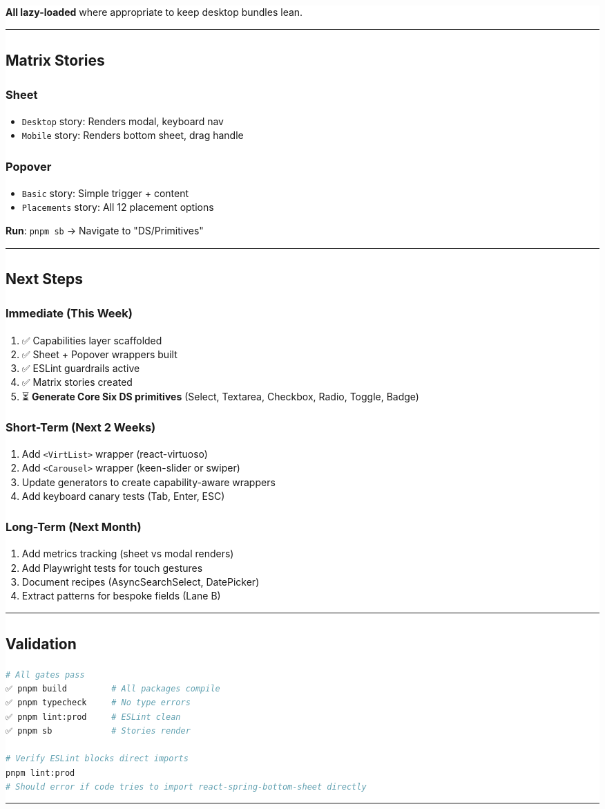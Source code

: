 **All lazy-loaded** where appropriate to keep desktop bundles lean.

---

## **Matrix Stories**

### **Sheet**
- `Desktop` story: Renders modal, keyboard nav
- `Mobile` story: Renders bottom sheet, drag handle

### **Popover**
- `Basic` story: Simple trigger + content
- `Placements` story: All 12 placement options

**Run**: `pnpm sb` → Navigate to "DS/Primitives"

---

## **Next Steps**

### **Immediate (This Week)**

1. ✅ Capabilities layer scaffolded
2. ✅ Sheet + Popover wrappers built
3. ✅ ESLint guardrails active
4. ✅ Matrix stories created
5. ⏳ **Generate Core Six DS primitives** (Select, Textarea, Checkbox, Radio, Toggle, Badge)

### **Short-Term (Next 2 Weeks)**

1. Add `<VirtList>` wrapper (react-virtuoso)
2. Add `<Carousel>` wrapper (keen-slider or swiper)
3. Update generators to create capability-aware wrappers
4. Add keyboard canary tests (Tab, Enter, ESC)

### **Long-Term (Next Month)**

1. Add metrics tracking (sheet vs modal renders)
2. Add Playwright tests for touch gestures
3. Document recipes (AsyncSearchSelect, DatePicker)
4. Extract patterns for bespoke fields (Lane B)

---

## **Validation**

```bash
# All gates pass
✅ pnpm build         # All packages compile
✅ pnpm typecheck     # No type errors
✅ pnpm lint:prod     # ESLint clean
✅ pnpm sb            # Stories render

# Verify ESLint blocks direct imports
pnpm lint:prod
# Should error if code tries to import react-spring-bottom-sheet directly
```

---